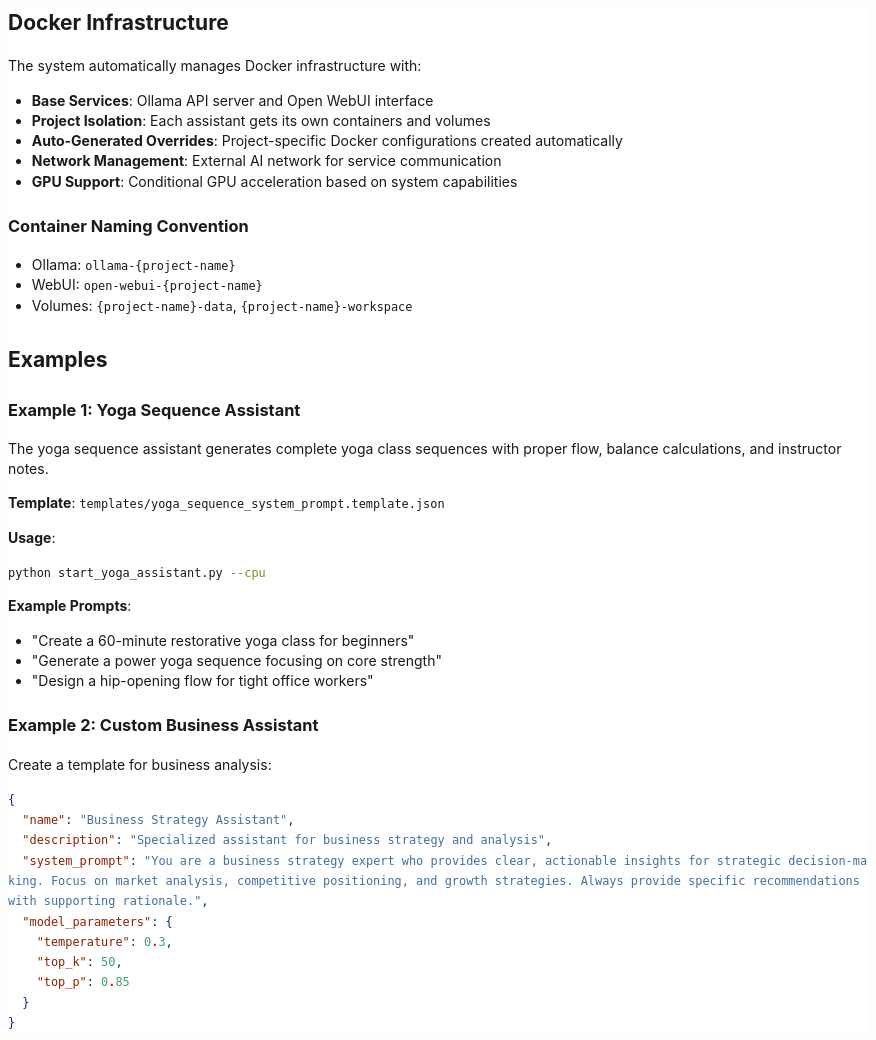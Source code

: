 ## Docker Infrastructure

The system automatically manages Docker infrastructure with:

- **Base Services**: Ollama API server and Open WebUI interface
- **Project Isolation**: Each assistant gets its own containers and volumes
- **Auto-Generated Overrides**: Project-specific Docker configurations created automatically
- **Network Management**: External AI network for service communication
- **GPU Support**: Conditional GPU acceleration based on system capabilities

### Container Naming Convention

- Ollama: `ollama-{project-name}`
- WebUI: `open-webui-{project-name}`
- Volumes: `{project-name}-data`, `{project-name}-workspace`

## Examples

### Example 1: Yoga Sequence Assistant

The yoga sequence assistant generates complete yoga class sequences with proper flow, balance calculations, and instructor notes.

**Template**: `templates/yoga_sequence_system_prompt.template.json`

**Usage**:
```bash
python start_yoga_assistant.py --cpu
```

**Example Prompts**:
- "Create a 60-minute restorative yoga class for beginners"
- "Generate a power yoga sequence focusing on core strength"
- "Design a hip-opening flow for tight office workers"

### Example 2: Custom Business Assistant

Create a template for business analysis:

```json
{
  "name": "Business Strategy Assistant", 
  "description": "Specialized assistant for business strategy and analysis",
  "system_prompt": "You are a business strategy expert who provides clear, actionable insights for strategic decision-making. Focus on market analysis, competitive positioning, and growth strategies. Always provide specific recommendations with supporting rationale.",
  "model_parameters": {
    "temperature": 0.3,
    "top_k": 50,
    "top_p": 0.85
  }
}
```
